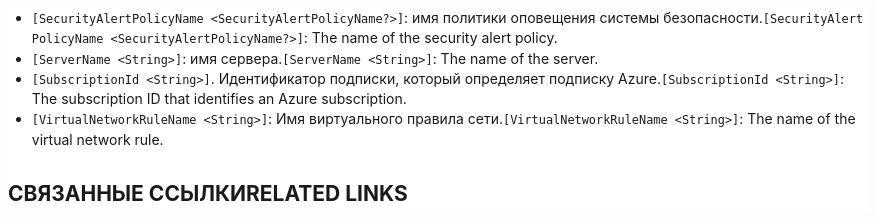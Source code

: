   - <span data-ttu-id="d2c65-161">`[SecurityAlertPolicyName <SecurityAlertPolicyName?>]`: имя политики оповещения системы безопасности.</span><span class="sxs-lookup"><span data-stu-id="d2c65-161">`[SecurityAlertPolicyName <SecurityAlertPolicyName?>]`: The name of the security alert policy.</span></span>
  - <span data-ttu-id="d2c65-162">`[ServerName <String>]`: имя сервера.</span><span class="sxs-lookup"><span data-stu-id="d2c65-162">`[ServerName <String>]`: The name of the server.</span></span>
  - <span data-ttu-id="d2c65-163">`[SubscriptionId <String>]`. Идентификатор подписки, который определяет подписку Azure.</span><span class="sxs-lookup"><span data-stu-id="d2c65-163">`[SubscriptionId <String>]`: The subscription ID that identifies an Azure subscription.</span></span>
  - <span data-ttu-id="d2c65-164">`[VirtualNetworkRuleName <String>]`: Имя виртуального правила сети.</span><span class="sxs-lookup"><span data-stu-id="d2c65-164">`[VirtualNetworkRuleName <String>]`: The name of the virtual network rule.</span></span>

## <span data-ttu-id="d2c65-165">СВЯЗАННЫЕ ССЫЛКИ</span><span class="sxs-lookup"><span data-stu-id="d2c65-165">RELATED LINKS</span></span>

